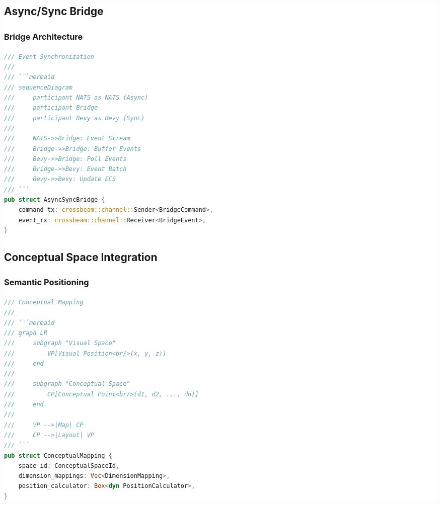 ## Async/Sync Bridge

### Bridge Architecture
```rust
/// Event Synchronization
/// 
/// ```mermaid
/// sequenceDiagram
///     participant NATS as NATS (Async)
///     participant Bridge
///     participant Bevy as Bevy (Sync)
///     
///     NATS->>Bridge: Event Stream
///     Bridge->>Bridge: Buffer Events
///     Bevy->>Bridge: Poll Events
///     Bridge->>Bevy: Event Batch
///     Bevy->>Bevy: Update ECS
/// ```
pub struct AsyncSyncBridge {
    command_tx: crossbeam::channel::Sender<BridgeCommand>,
    event_rx: crossbeam::channel::Receiver<BridgeEvent>,
}
```

## Conceptual Space Integration

### Semantic Positioning
```rust
/// Conceptual Mapping
/// 
/// ```mermaid
/// graph LR
///     subgraph "Visual Space"
///         VP[Visual Position<br/>(x, y, z)]
///     end
///     
///     subgraph "Conceptual Space"
///         CP[Conceptual Point<br/>(d1, d2, ..., dn)]
///     end
///     
///     VP -->|Map| CP
///     CP -->|Layout| VP
/// ```
pub struct ConceptualMapping {
    space_id: ConceptualSpaceId,
    dimension_mappings: Vec<DimensionMapping>,
    position_calculator: Box<dyn PositionCalculator>,
}
```
